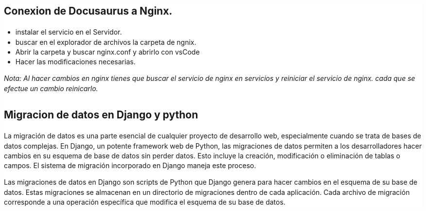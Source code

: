 ## Conexion de Docusaurus a Nginx.
- instalar el servicio en el Servidor.
- buscar en el explorador de archivos la carpeta de ngnix.
- Abrir la carpeta y buscar nginx.conf y abrirlo con vsCode
- Hacer las modificaciones necesarias. 

*Nota: Al hacer cambios en nginx tienes que buscar el servicio de nginx en servicios y reiniciar el servicio de nginx. cada que se efectue un cambio reinicarlo.*
## Migracion de datos en Django y python
La migración de datos es una parte esencial de cualquier proyecto de desarrollo web, especialmente cuando se trata de bases de datos complejas. En Django, un potente framework web de Python, las migraciones de datos permiten a los desarrolladores hacer cambios en su esquema de base de datos sin perder datos. Esto incluye la creación, modificación o eliminación de tablas o campos. El sistema de migración incorporado en Django maneja este proceso.


Las migraciones de datos en Django son scripts de Python que Django genera para hacer cambios en el esquema de su base de datos. Estas migraciones se almacenan en un directorio de migraciones dentro de cada aplicación. Cada archivo de migración corresponde a una operación específica que modifica el esquema de su base de datos.
##
##
##
##